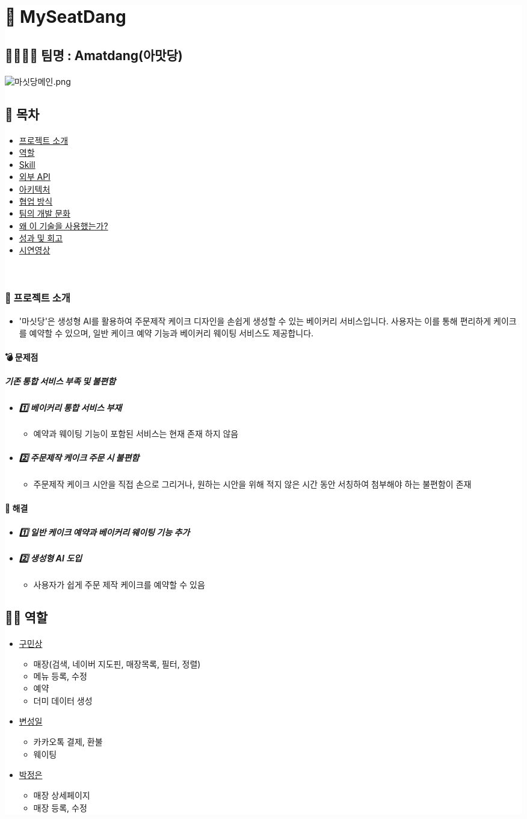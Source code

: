 # 🍞 MySeatDang

## 👨‍👩‍👧‍👦 팀명 : Amatdang(아맛당)

![마싯당메인.png](./readme/마싯당메인.png)

## 📝 목차
- [프로젝트 소개](#outline)
- [역할](#role)
- [Skill](#skill)
- [외부 API](#api)
- [아키텍처](#structure)
- [협업 방식](#work)
- [팀의 개발 문화](#culture)
- [왜 이 기술을 사용했는가?](#why)
- [성과 및 회고](#retrospection)
- [시연영상](#video)
<br>

### 🎂 프로젝트 소개 <a name = "outline"></a>
- '마싯당'은 생성형 AI를 활용하여 주문제작 케이크 디자인을 손쉽게 생성할 수 있는 베이커리 서비스입니다. 사용자는 이를 통해 편리하게 케이크를 예약할 수 있으며, 일반 케이크 예약 기능과 베이커리 웨이팅 서비스도 제공합니다.

#### 💣 문제점 
##### 기존 통합 서비스 부족 및 불편함
- ##### 1️⃣ 베이커리 통합 서비스 부재
  - 예약과 웨이팅 기능이 포함된 서비스는 현재 존재 하지 않음

- ##### 2️⃣ 주문제작 케이크 주문 시 불편함
  - 주문제작 케이크 시안을 직접 손으로 그리거나, 원하는 시안을 위해 적지 않은 시간 동안 서칭하여 첨부해야 하는 불편함이 존재

#### 🔫 해결
- ##### 1️⃣ 일반 케이크 예약과 베이커리 웨이팅 기능 추가

- ##### 2️⃣ 생성형 AI 도입
  - 사용자가 쉽게 주문 제작 케이크를 예약할 수 있음

## 💁‍♂️ 역할 <a name = "role"></a>
+ [구민상](https://github.com/CstoneKu)
    - 매장(검색, 네이버 지도핀, 매장목록, 필터, 정렬)
    - 메뉴 등록, 수정
    - 예약
    - 더미 데이터 생성

+ [변성일](https://github.com/i-Veni-Vidi-Vici)
    - 카카오톡 결제, 환불
    - 웨이팅

+ [박정은](https://github.com/jeongeun1)
    - 매장 상세페이지
    - 매장 등록, 수정
